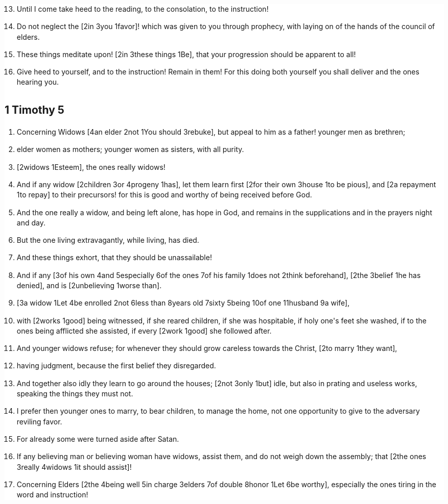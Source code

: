 13. Until I come take heed to the reading, to the consolation, to the instruction!

14. Do not neglect the [2in 3you 1favor]! which was given to you through prophecy, with laying on of the hands of the council of elders.

15. These things meditate upon! [2in 3these things 1Be], that your  progression should be apparent to all!

16. Give heed to yourself, and to the instruction! Remain in them! For this doing both yourself you shall deliver and the ones hearing you.  

## 1 Timothy 5

1.  Concerning Widows [4an elder 2not 1You should 3rebuke], but appeal to him as a father! younger men as brethren;

2. elder women as mothers; younger women as sisters, with all purity.

3. [2widows 1Esteem], the ones really widows!

4. And if any widow [2children 3or 4progeny 1has], let them learn first  [2for their own 3house 1to be pious], and [2a repayment 1to repay] to their precursors! for this is good and worthy of being received before  God.

5. And the one really a widow, and being left alone, has hope in  God, and remains in the supplications and in the prayers night and day.

6. But the one living extravagantly, while living, has died.

7. And these things exhort, that they should be unassailable!

8. And if any  [3of his own 4and 5especially 6of the ones 7of his family 1does not 2think beforehand], [2the 3belief 1he has denied], and is [2unbelieving 1worse than].

9. [3a widow 1Let 4be enrolled 2not 6less than 8years old 7sixty 5being 10of one 11husband 9a wife],

10. with [2works 1good] being witnessed, if she reared children, if she was hospitable, if holy one's feet she washed, if to the ones being afflicted she assisted, if every [2work 1good] she followed after.

11. And younger widows refuse; for whenever they should grow careless towards the Christ, [2to marry 1they want],

12. having judgment, because the first belief they disregarded.

13. And together also idly they learn to go around the houses; [2not 3only 1but] idle, but also in prating and useless works, speaking the things they must not.

14. I prefer then younger ones to marry, to bear children, to manage the home, not one opportunity to give to the adversary reviling favor.

15. For already some were turned aside after  Satan.

16. If any believing man or believing woman have widows, assist them, and do not weigh down the assembly; that [2the ones 3really 4widows 1it should assist]! 

17.  Concerning Elders [2the 4being well 5in charge 3elders 7of double 8honor 1Let 6be worthy], especially the ones tiring in the word and instruction!
